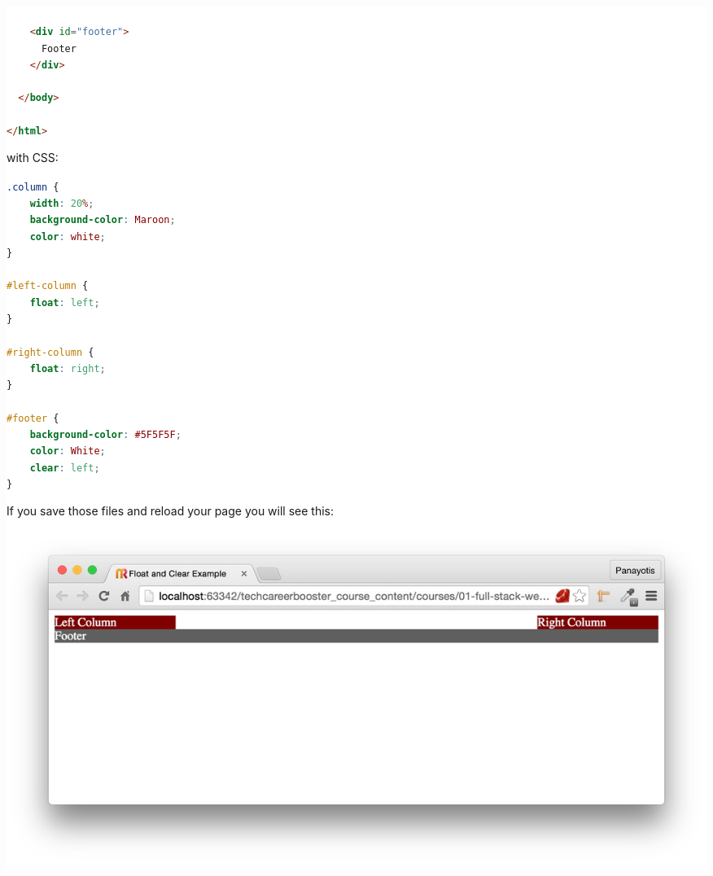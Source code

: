 ``` html

    <div id="footer">
      Footer
    </div>

  </body>

</html>
```
with CSS:
``` css
.column {
    width: 20%;
    background-color: Maroon;
    color: white;
}

#left-column {
    float: left;
}

#right-column {
    float: right;
}

#footer {
    background-color: #5F5F5F;
    color: White;
    clear: left;
}
```

If you save those files and reload your page you will see this:

![./images/Clear Property Used On Footer](./images/float-and-clear-property.jpg)
